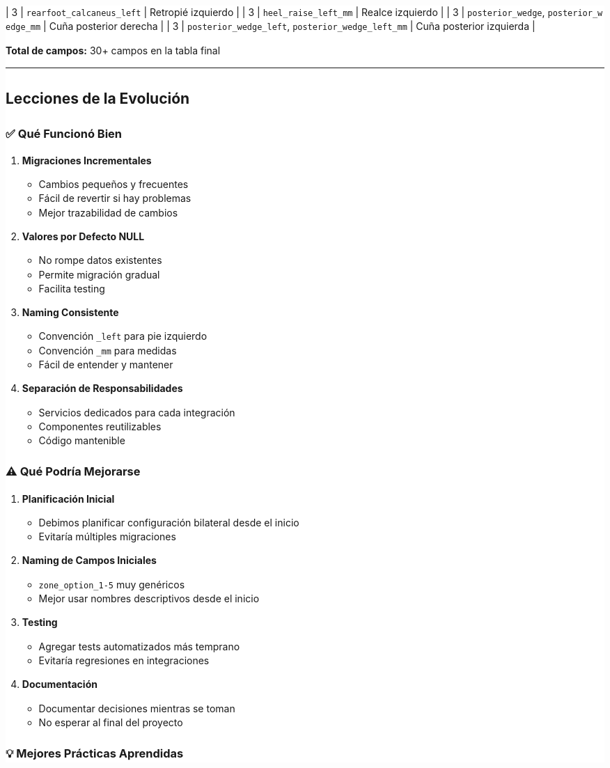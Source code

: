 | 3 | `rearfoot_calcaneus_left` | Retropié izquierdo |
| 3 | `heel_raise_left_mm` | Realce izquierdo |
| 3 | `posterior_wedge`, `posterior_wedge_mm` | Cuña posterior derecha |
| 3 | `posterior_wedge_left`, `posterior_wedge_left_mm` | Cuña posterior izquierda |

**Total de campos:** 30+ campos en la tabla final

---

## Lecciones de la Evolución

### ✅ Qué Funcionó Bien

1. **Migraciones Incrementales**
   - Cambios pequeños y frecuentes
   - Fácil de revertir si hay problemas
   - Mejor trazabilidad de cambios

2. **Valores por Defecto NULL**
   - No rompe datos existentes
   - Permite migración gradual
   - Facilita testing

3. **Naming Consistente**
   - Convención `_left` para pie izquierdo
   - Convención `_mm` para medidas
   - Fácil de entender y mantener

4. **Separación de Responsabilidades**
   - Servicios dedicados para cada integración
   - Componentes reutilizables
   - Código mantenible

### ⚠️ Qué Podría Mejorarse

1. **Planificación Inicial**
   - Debimos planificar configuración bilateral desde el inicio
   - Evitaría múltiples migraciones

2. **Naming de Campos Iniciales**
   - `zone_option_1-5` muy genéricos
   - Mejor usar nombres descriptivos desde el inicio

3. **Testing**
   - Agregar tests automatizados más temprano
   - Evitaría regresiones en integraciones

4. **Documentación**
   - Documentar decisiones mientras se toman
   - No esperar al final del proyecto

### 💡 Mejores Prácticas Aprendidas
